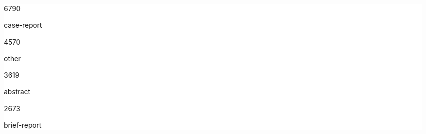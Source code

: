 </td>

<td style="text-align:right;">

6790

</td>

</tr>

<tr>

<td style="text-align:left;">

case-report

</td>

<td style="text-align:right;">

4570

</td>

</tr>

<tr>

<td style="text-align:left;">

other

</td>

<td style="text-align:right;">

3619

</td>

</tr>

<tr>

<td style="text-align:left;">

abstract

</td>

<td style="text-align:right;">

2673

</td>

</tr>

<tr>

<td style="text-align:left;">

brief-report

</td>
